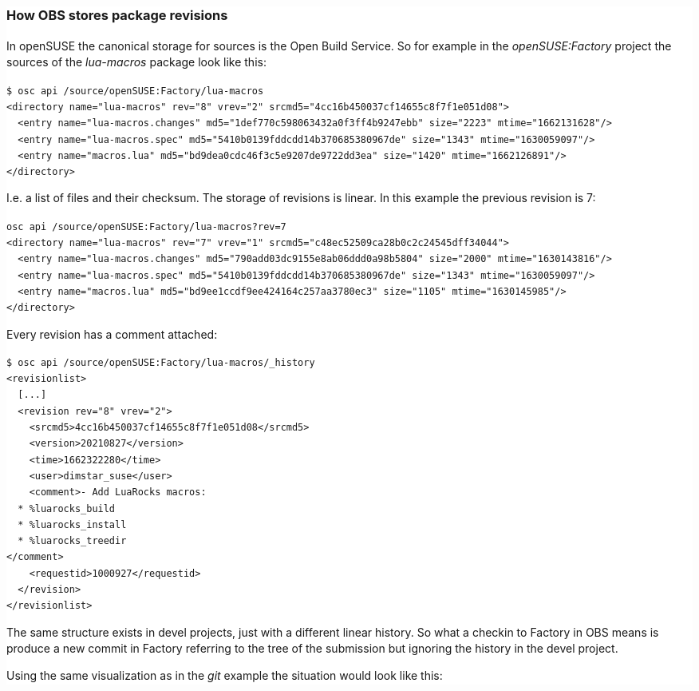 ### How OBS stores package revisions

In openSUSE the canonical storage for sources is the Open Build
Service. So for example in the _openSUSE:Factory_ project the
sources of the _lua-macros_ package look like this:

	$ osc api /source/openSUSE:Factory/lua-macros
	<directory name="lua-macros" rev="8" vrev="2" srcmd5="4cc16b450037cf14655c8f7f1e051d08">
	  <entry name="lua-macros.changes" md5="1def770c598063432a0f3ff4b9247ebb" size="2223" mtime="1662131628"/>
	  <entry name="lua-macros.spec" md5="5410b0139fddcdd14b370685380967de" size="1343" mtime="1630059097"/>
	  <entry name="macros.lua" md5="bd9dea0cdc46f3c5e9207de9722dd3ea" size="1420" mtime="1662126891"/>
	</directory>

I.e. a list of files and their checksum. The storage of revisions is
linear. In this example the previous revision is 7:

	osc api /source/openSUSE:Factory/lua-macros?rev=7
	<directory name="lua-macros" rev="7" vrev="1" srcmd5="c48ec52509ca28b0c2c24545dff34044">
	  <entry name="lua-macros.changes" md5="790add03dc9155e8ab06ddd0a98b5804" size="2000" mtime="1630143816"/>
	  <entry name="lua-macros.spec" md5="5410b0139fddcdd14b370685380967de" size="1343" mtime="1630059097"/>
	  <entry name="macros.lua" md5="bd9ee1ccdf9ee424164c257aa3780ec3" size="1105" mtime="1630145985"/>
	</directory>

Every revision has a comment attached:

	$ osc api /source/openSUSE:Factory/lua-macros/_history
	<revisionlist>
	  [...]
	  <revision rev="8" vrev="2">
	    <srcmd5>4cc16b450037cf14655c8f7f1e051d08</srcmd5>
	    <version>20210827</version>
	    <time>1662322280</time>
	    <user>dimstar_suse</user>
	    <comment>- Add LuaRocks macros:
	  * %luarocks_build
	  * %luarocks_install
	  * %luarocks_treedir
	</comment>
	    <requestid>1000927</requestid>
	  </revision>
	</revisionlist>

The same structure exists in devel projects, just with a different
linear history. So what a checkin to Factory in OBS means is
produce a new commit in Factory referring to the tree of the
submission but ignoring the history in the devel project.

Using the same visualization as in the _git_ example the situation
would look like this:


[^1]: https://en.wikipedia.org/wiki/Pristine_Sources
[^2]: http://ftp.rpm.org/max-rpm/ch-rpm-philosophy.html
[^3]: https://ibiblio.org/pub/historic-linux/distributions/bogus-1.0.1/Announce-BOGUS-1.0
[^4]: https://ibiblio.org/pub/historic-linux/distributions/bogus-1.0.1/bogus-1.0.1/notes/Announce
[^5]: https://github.blog/2020-12-17-commits-are-snapshots-not-diffs/
[^6]: `rpmbuild` as a `--build-in-place` option for that
[^7]: https://git-scm.com/book/en/v2/Git-Tools-Submodules